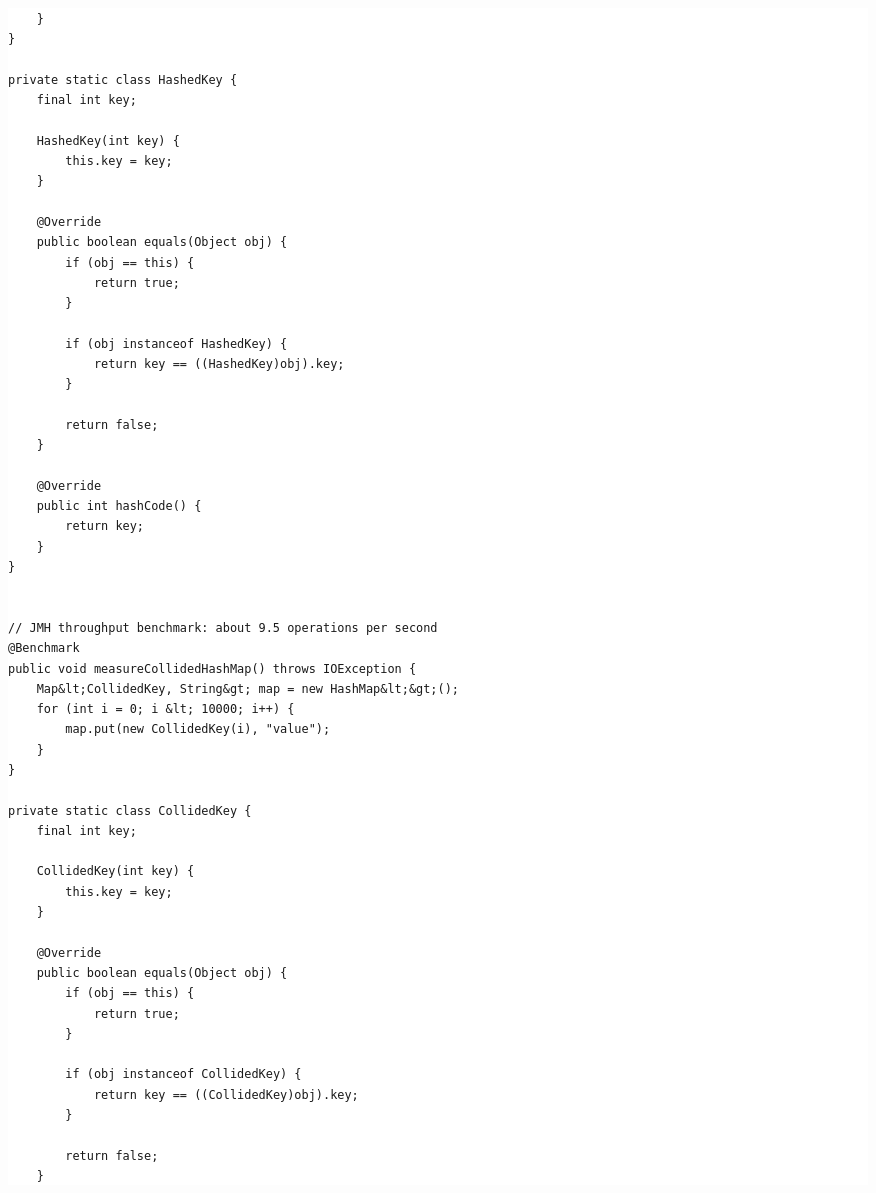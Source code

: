         }
    }

    private static class HashedKey {
        final int key;

        HashedKey(int key) {
            this.key = key;
        }

        @Override
        public boolean equals(Object obj) {
            if (obj == this) {
                return true;
            }

            if (obj instanceof HashedKey) {
                return key == ((HashedKey)obj).key;
            }

            return false;
        }

        @Override
        public int hashCode() {
            return key;
        }
    }


    // JMH throughput benchmark: about 9.5 operations per second
    @Benchmark
    public void measureCollidedHashMap() throws IOException {
        Map&lt;CollidedKey, String&gt; map = new HashMap&lt;&gt;();
        for (int i = 0; i &lt; 10000; i++) {
            map.put(new CollidedKey(i), "value");
        }
    }

    private static class CollidedKey {
        final int key;

        CollidedKey(int key) {
            this.key = key;
        }

        @Override
        public boolean equals(Object obj) {
            if (obj == this) {
                return true;
            }

            if (obj instanceof CollidedKey) {
                return key == ((CollidedKey)obj).key;
            }

            return false;
        }

